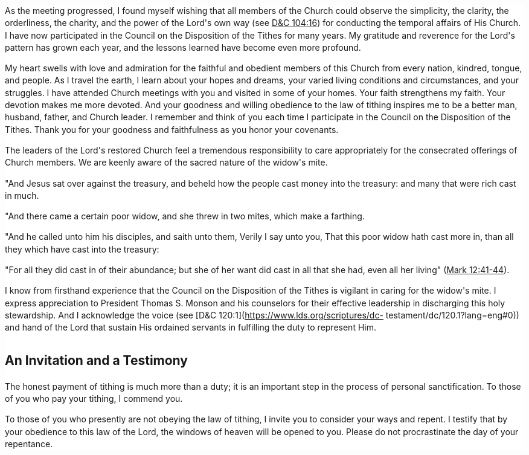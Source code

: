 As the meeting progressed, I found myself wishing that all members of the
Church could observe the simplicity, the clarity, the orderliness, the
charity, and the power of the Lord's own way (see [D&amp;C
104:16](https://www.lds.org/scriptures/dc-testament/dc/104.16?lang=eng#15))
for conducting the temporal affairs of His Church. I have now participated in
the Council on the Disposition of the Tithes for many years. My gratitude and
reverence for the Lord's pattern has grown each year, and the lessons learned
have become even more profound.

My heart swells with love and admiration for the faithful and obedient members
of this Church from every nation, kindred, tongue, and people. As I travel the
earth, I learn about your hopes and dreams, your varied living conditions and
circumstances, and your struggles. I have attended Church meetings with you
and visited in some of your homes. Your faith strengthens my faith. Your
devotion makes me more devoted. And your goodness and willing obedience to the
law of tithing inspires me to be a better man, husband, father, and Church
leader. I remember and think of you each time I participate in the Council on
the Disposition of the Tithes. Thank you for your goodness and faithfulness as
you honor your covenants.

The leaders of the Lord's restored Church feel a tremendous responsibility to
care appropriately for the consecrated offerings of Church members. We are
keenly aware of the sacred nature of the widow's mite.

"And Jesus sat over against the treasury, and beheld how the people cast money
into the treasury: and many that were rich cast in much.

"And there came a certain poor widow, and she threw in two mites, which make a
farthing.

"And he called unto him his disciples, and saith unto them, Verily I say unto
you, That this poor widow hath cast more in, than all they which have cast
into the treasury:

"For all they did cast in of their abundance; but she of her want did cast in
all that she had, even all her living" ([Mark
12:41-44](https://www.lds.org/scriptures/nt/mark/12.41-44?lang=eng#40)).

I know from firsthand experience that the Council on the Disposition of the
Tithes is vigilant in caring for the widow's mite. I express appreciation to
President Thomas S. Monson and his counselors for their effective leadership
in discharging this holy stewardship. And I acknowledge the voice (see
[D&amp;C 120:1](https://www.lds.org/scriptures/dc-
testament/dc/120.1?lang=eng#0)) and hand of the Lord that sustain His ordained
servants in fulfilling the duty to represent Him.

## An Invitation and a Testimony

The honest payment of tithing is much more than a duty; it is an important
step in the process of personal sanctification. To those of you who pay your
tithing, I commend you.

To those of you who presently are not obeying the law of tithing, I invite you
to consider your ways and repent. I testify that by your obedience to this law
of the Lord, the windows of heaven will be opened to you. Please do not
procrastinate the day of your repentance.
